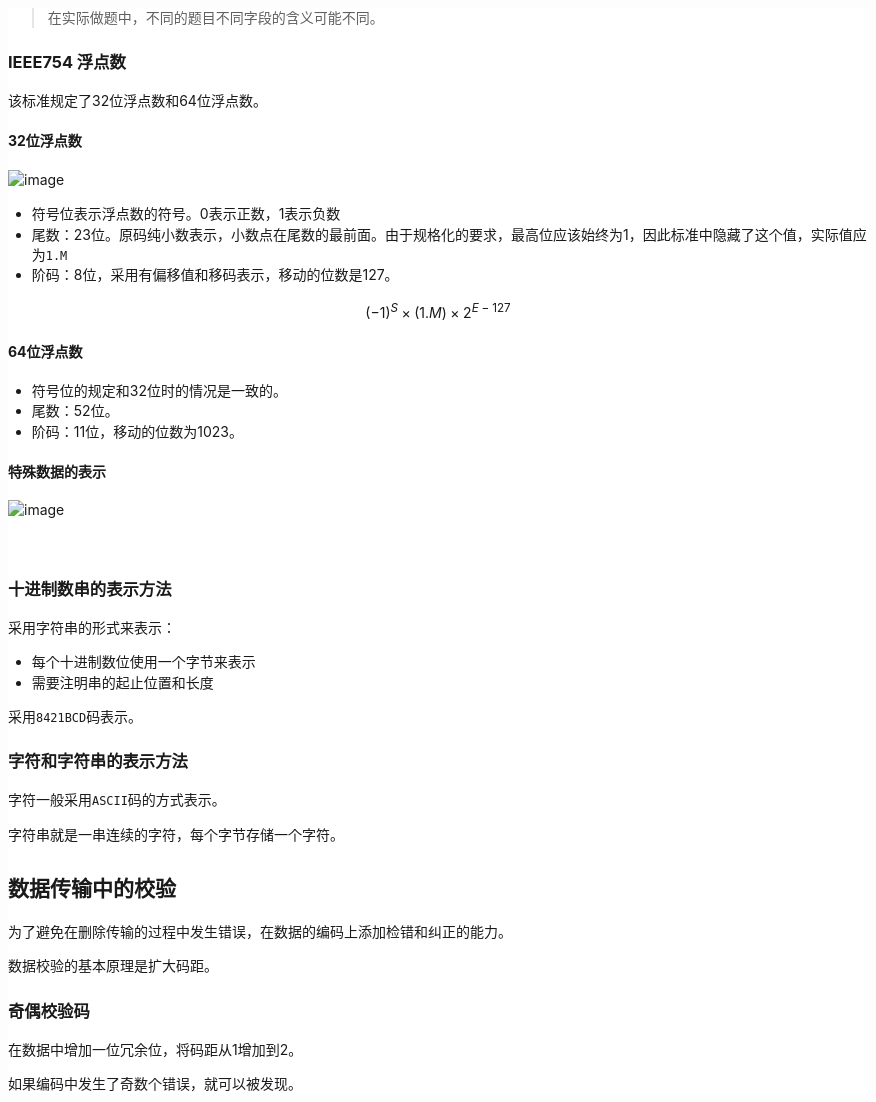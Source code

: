> 在实际做题中，不同的题目不同字段的含义可能不同。

### IEEE754 浮点数

该标准规定了32位浮点数和64位浮点数。

#### 32位浮点数

![image](./assets/image-20230309164343-3kjarqr.png)​

* 符号位表示浮点数的符号。0表示正数，1表示负数
* 尾数：23位。原码纯小数表示，小数点在尾数的最前面。由于规格化的要求，最高位应该始终为1，因此标准中隐藏了这个值，实际值应为`1.M`​
* 阶码：8位，采用有偏移值和移码表示，移动的位数是127。

$$
(-1)^S \times (1.M) \times 2^{E-127}
$$

#### 64位浮点数

* 符号位的规定和32位时的情况是一致的。
* 尾数：52位。
* 阶码：11位，移动的位数为1023。

#### 特殊数据的表示

![image](./assets/image-20230309165859-cgkto37.png)

‍

### 十进制数串的表示方法

采用字符串的形式来表示：

* 每个十进制数位使用一个字节来表示
* 需要注明串的起止位置和长度

采用`8421BCD`​码表示。

### 字符和字符串的表示方法

字符一般采用`ASCII`​码的方式表示。

字符串就是一串连续的字符，每个字节存储一个字符。

## 数据传输中的校验

为了避免在删除传输的过程中发生错误，在数据的编码上添加检错和纠正的能力。

数据校验的基本原理是扩大码距。

### 奇偶校验码

在数据中增加一位冗余位，将码距从1增加到2。

如果编码中发生了奇数个错误，就可以被发现。
